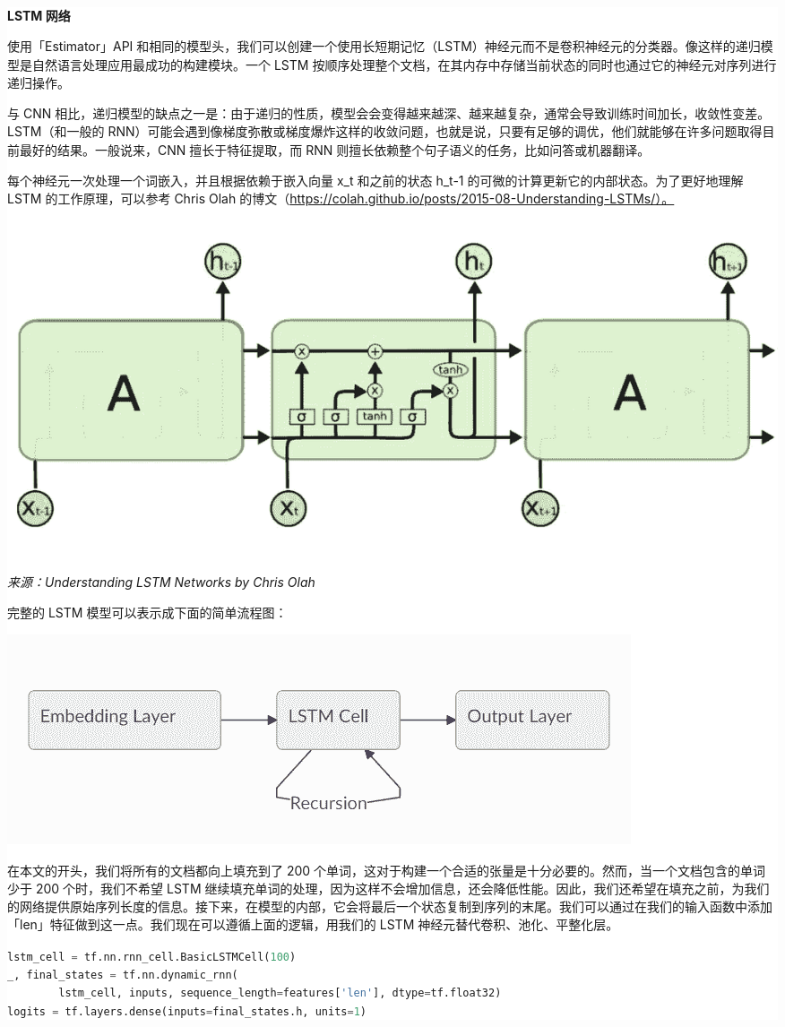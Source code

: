 **LSTM 网络**

使用「Estimator」API 和相同的模型头，我们可以创建一个使用长短期记忆（LSTM）神经元而不是卷积神经元的分类器。像这样的递归模型是自然语言处理应用最成功的构建模块。一个 LSTM 按顺序处理整个文档，在其内存中存储当前状态的同时也通过它的神经元对序列进行递归操作。

与 CNN 相比，递归模型的缺点之一是：由于递归的性质，模型会会变得越来越深、越来越复杂，通常会导致训练时间加长，收敛性变差。LSTM（和一般的 RNN）可能会遇到像梯度弥散或梯度爆炸这样的收敛问题，也就是说，只要有足够的调优，他们就能够在许多问题取得目前最好的结果。一般说来，CNN 擅长于特征提取，而 RNN 则擅长依赖整个句子语义的任务，比如问答或机器翻译。

每个神经元一次处理一个词嵌入，并且根据依赖于嵌入向量 x_t 和之前的状态 h_t-1 的可微的计算更新它的内部状态。为了更好地理解 LSTM 的工作原理，可以参考 Chris Olah 的博文（https://colah.github.io/posts/2015-08-Understanding-LSTMs/）。

![](img/851f21f13ea15b0ed85fa929469a8da9-fs8.png)

*来源：Understanding LSTM Networks by Chris Olah*

完整的 LSTM 模型可以表示成下面的简单流程图：

![](img/e0e0b6515ce56e54060f0e462b69db0e-fs8.png)

在本文的开头，我们将所有的文档都向上填充到了 200 个单词，这对于构建一个合适的张量是十分必要的。然而，当一个文档包含的单词少于 200 个时，我们不希望 LSTM 继续填充单词的处理，因为这样不会增加信息，还会降低性能。因此，我们还希望在填充之前，为我们的网络提供原始序列长度的信息。接下来，在模型的内部，它会将最后一个状态复制到序列的末尾。我们可以通过在我们的输入函数中添加「len」特征做到这一点。我们现在可以遵循上面的逻辑，用我们的 LSTM 神经元替代卷积、池化、平整化层。

```py
lstm_cell = tf.nn.rnn_cell.BasicLSTMCell(100)  
_, final_states = tf.nn.dynamic_rnn(  
        lstm_cell, inputs, sequence_length=features['len'], dtype=tf.float32)
logits = tf.layers.dense(inputs=final_states.h, units=1) 
```

